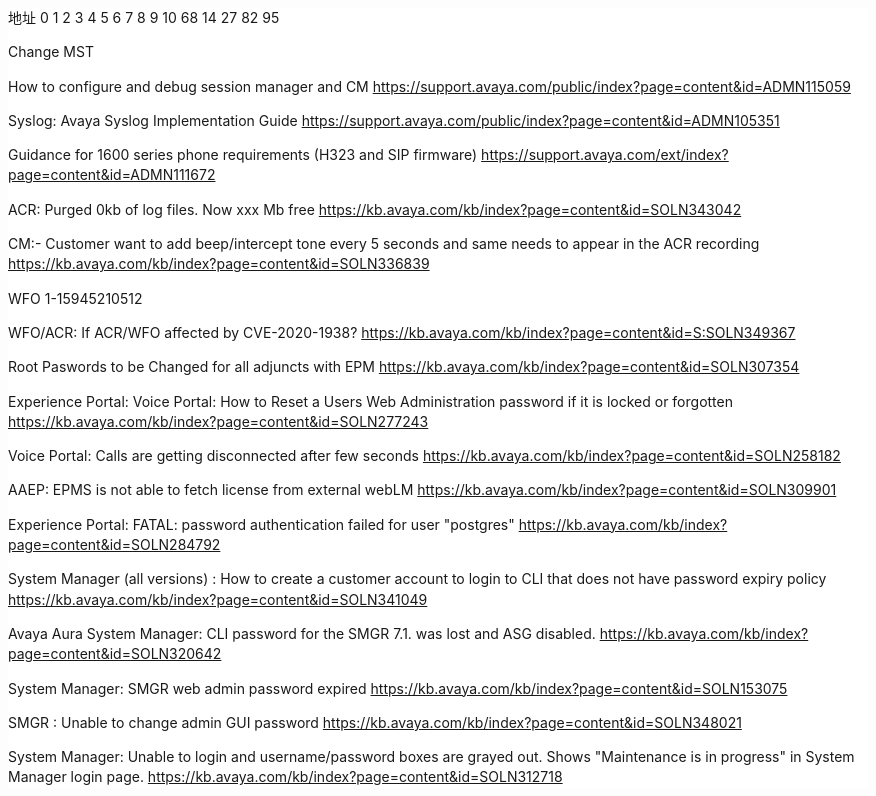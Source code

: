 地址	0	1	2	3	4	5	6	7	8	9	10
			68	14		27	82	95			

Change MST

How to configure and debug session manager and CM
https://support.avaya.com/public/index?page=content&id=ADMN115059

Syslog: Avaya Syslog Implementation Guide
https://support.avaya.com/public/index?page=content&id=ADMN105351

Guidance for 1600 series phone requirements (H323 and SIP firmware)
https://support.avaya.com/ext/index?page=content&id=ADMN111672

ACR: Purged 0kb of log files. Now xxx Mb free
https://kb.avaya.com/kb/index?page=content&id=SOLN343042

CM:- Customer want to add beep/intercept tone every 5 seconds and same needs to appear in the ACR recording
https://kb.avaya.com/kb/index?page=content&id=SOLN336839

WFO 
1-15945210512

WFO/ACR: If ACR/WFO affected by CVE-2020-1938?
https://kb.avaya.com/kb/index?page=content&id=S:SOLN349367

Root Paswords to be Changed for all adjuncts with EPM
https://kb.avaya.com/kb/index?page=content&id=SOLN307354

Experience Portal: Voice Portal: How to Reset a Users Web Administration password if it is locked or forgotten
https://kb.avaya.com/kb/index?page=content&id=SOLN277243

Voice Portal: Calls are getting disconnected after few seconds
https://kb.avaya.com/kb/index?page=content&id=SOLN258182

AAEP: EPMS is not able to fetch license from external webLM
https://kb.avaya.com/kb/index?page=content&id=SOLN309901

Experience Portal: FATAL: password authentication failed for user "postgres"
https://kb.avaya.com/kb/index?page=content&id=SOLN284792

System Manager (all versions) : How to create a customer account to login to CLI that does not have password expiry policy
https://kb.avaya.com/kb/index?page=content&id=SOLN341049

Avaya Aura System Manager: CLI password for the SMGR 7.1. was lost and ASG disabled.
https://kb.avaya.com/kb/index?page=content&id=SOLN320642

System Manager: SMGR web admin password expired
https://kb.avaya.com/kb/index?page=content&id=SOLN153075

SMGR : Unable to change admin GUI password
https://kb.avaya.com/kb/index?page=content&id=SOLN348021

System Manager: Unable to login and username/password boxes are grayed out. Shows "Maintenance is in progress" in System Manager login page.
https://kb.avaya.com/kb/index?page=content&id=SOLN312718
